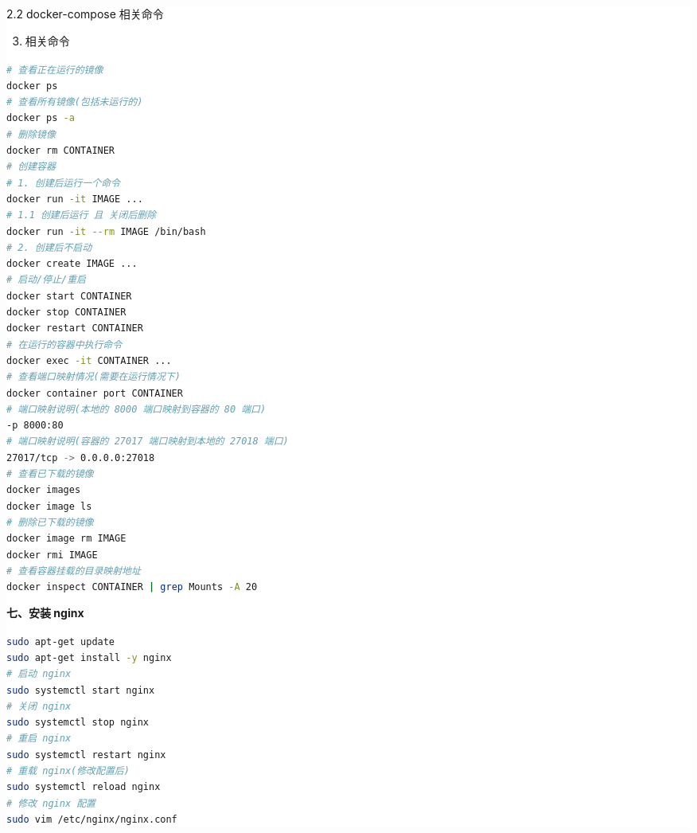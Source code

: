 2.2 docker-compose 相关命令
```bash
```


3. 相关命令

```bash
# 查看正在运行的镜像
docker ps
# 查看所有镜像(包括未运行的)
docker ps -a
# 删除镜像
docker rm CONTAINER
# 创建容器
# 1. 创建后运行一个命令
docker run -it IMAGE ...
# 1.1 创建后运行 且 关闭后删除
docker run -it --rm IMAGE /bin/bash
# 2. 创建后不启动
docker create IMAGE ...
# 启动/停止/重启
docker start CONTAINER
docker stop CONTAINER
docker restart CONTAINER
# 在运行的容器中执行命令
docker exec -it CONTAINER ...
# 查看端口映射情况(需要在运行情况下)
docker container port CONTAINER
# 端口映射说明(本地的 8000 端口映射到容器的 80 端口)
-p 8000:80
# 端口映射说明(容器的 27017 端口映射到本地的 27018 端口)
27017/tcp -> 0.0.0.0:27018
# 查看已下载的镜像
docker images
docker image ls
# 删除已下载的镜像
docker image rm IMAGE
docker rmi IMAGE
# 查看容器挂载的目录映射地址
docker inspect CONTAINER | grep Mounts -A 20
```

**七、安装 nginx**

```bash
sudo apt-get update
sudo apt-get install -y nginx
# 启动 nginx
sudo systemctl start nginx
# 关闭 nginx
sudo systemctl stop nginx
# 重启 nginx
sudo systemctl restart nginx
# 重载 nginx(修改配置后)
sudo systemctl reload nginx
# 修改 nginx 配置
sudo vim /etc/nginx/nginx.conf
```
